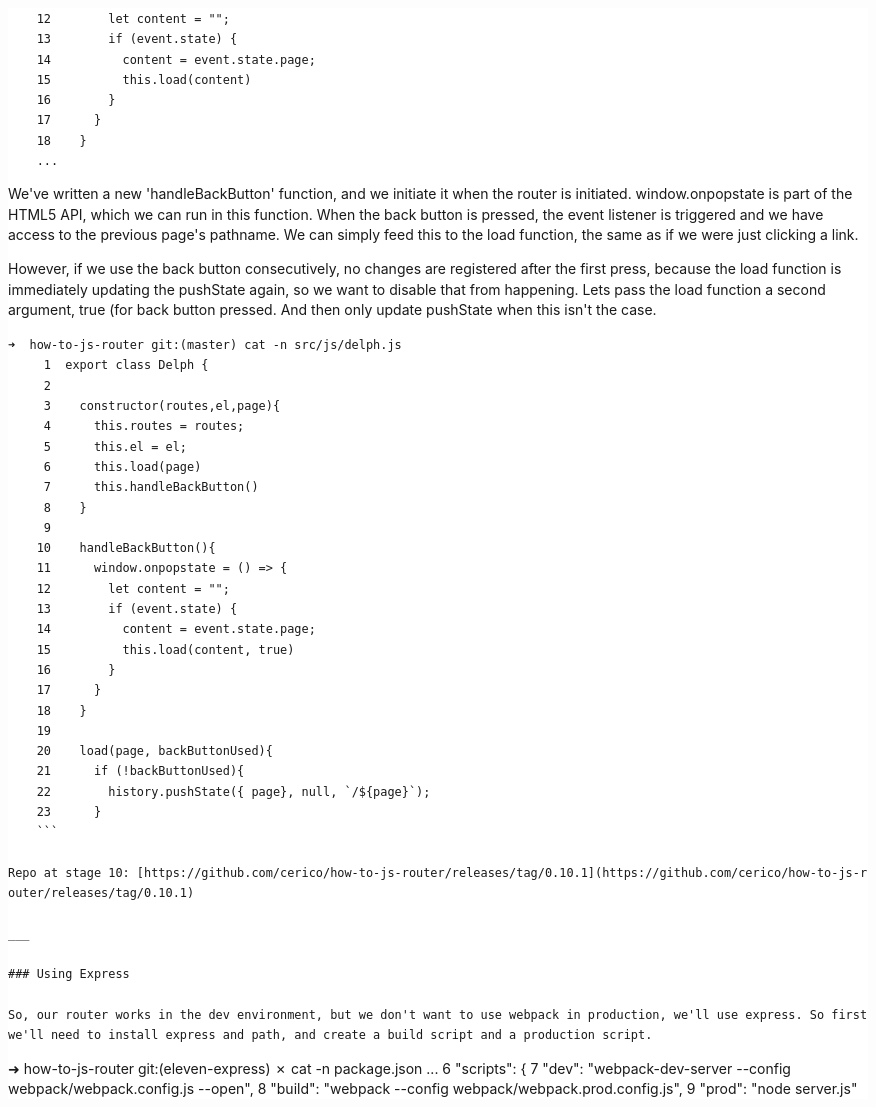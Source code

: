 ```
    12	      let content = "";
    13	      if (event.state) {
    14	        content = event.state.page;
    15	        this.load(content)
    16	      }
    17	    }
    18	  }
    ...
```

We've written a new 'handleBackButton' function, and we initiate it when the router is initiated. window.onpopstate is part of the HTML5 API, which we can run in this function. When the back button is pressed, the event listener is triggered and we have access to the previous page's pathname. We can simply feed this to the load function, the same as if we were just clicking a link.

However, if we use the back button consecutively, no changes are registered after the first press, because the load function is immediately updating the pushState again, so we want to disable that from happening. Lets pass the load function a second argument, true (for back button pressed. And then only update pushState when this isn't the case.

```
➜  how-to-js-router git:(master) cat -n src/js/delph.js
     1	export class Delph {
     2
     3	  constructor(routes,el,page){
     4	    this.routes = routes;
     5	    this.el = el;
     6	    this.load(page)
     7	    this.handleBackButton()
     8	  }
     9
    10	  handleBackButton(){
    11	    window.onpopstate = () => {
    12	      let content = "";
    13	      if (event.state) {
    14	        content = event.state.page;
    15	        this.load(content, true)
    16	      }
    17	    }
    18	  }
    19
    20	  load(page, backButtonUsed){
    21	    if (!backButtonUsed){
    22	      history.pushState({ page}, null, `/${page}`);
    23	    }
    ```

Repo at stage 10: [https://github.com/cerico/how-to-js-router/releases/tag/0.10.1](https://github.com/cerico/how-to-js-router/releases/tag/0.10.1)

___

### Using Express

So, our router works in the dev environment, but we don't want to use webpack in production, we'll use express. So first we'll need to install express and path, and create a build script and a production script.

```
➜  how-to-js-router git:(eleven-express) ✗ cat -n package.json
     ...
     6	  "scripts": {
     7	    "dev": "webpack-dev-server --config webpack/webpack.config.js --open",
     8	    "build": "webpack --config webpack/webpack.prod.config.js",
     9	    "prod": "node server.js"